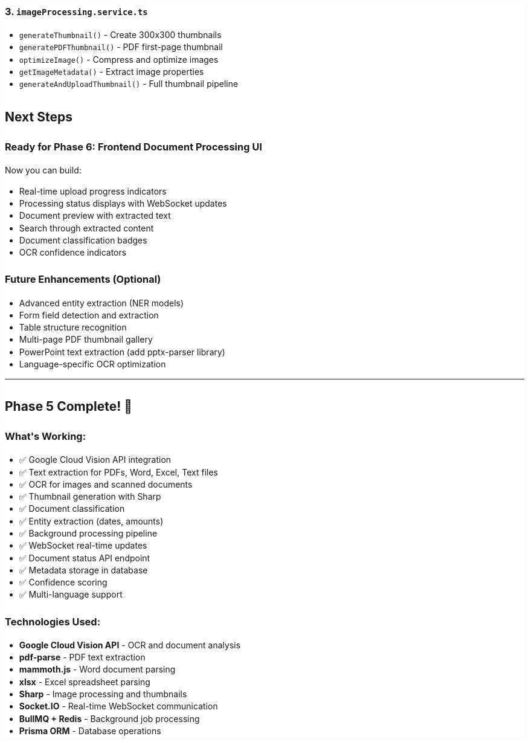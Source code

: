 ### 3. `imageProcessing.service.ts`
- `generateThumbnail()` - Create 300x300 thumbnails
- `generatePDFThumbnail()` - PDF first-page thumbnail
- `optimizeImage()` - Compress and optimize images
- `getImageMetadata()` - Extract image properties
- `generateAndUploadThumbnail()` - Full thumbnail pipeline

## Next Steps

### Ready for Phase 6: Frontend Document Processing UI
Now you can build:
- Real-time upload progress indicators
- Processing status displays with WebSocket updates
- Document preview with extracted text
- Search through extracted content
- Document classification badges
- OCR confidence indicators

### Future Enhancements (Optional)
- Advanced entity extraction (NER models)
- Form field detection and extraction
- Table structure recognition
- Multi-page PDF thumbnail gallery
- PowerPoint text extraction (add pptx-parser library)
- Language-specific OCR optimization

---

## Phase 5 Complete! 🎉

### What's Working:
- ✅ Google Cloud Vision API integration
- ✅ Text extraction for PDFs, Word, Excel, Text files
- ✅ OCR for images and scanned documents
- ✅ Thumbnail generation with Sharp
- ✅ Document classification
- ✅ Entity extraction (dates, amounts)
- ✅ Background processing pipeline
- ✅ WebSocket real-time updates
- ✅ Document status API endpoint
- ✅ Metadata storage in database
- ✅ Confidence scoring
- ✅ Multi-language support

### Technologies Used:
- **Google Cloud Vision API** - OCR and document analysis
- **pdf-parse** - PDF text extraction
- **mammoth.js** - Word document parsing
- **xlsx** - Excel spreadsheet parsing
- **Sharp** - Image processing and thumbnails
- **Socket.IO** - Real-time WebSocket communication
- **BullMQ + Redis** - Background job processing
- **Prisma ORM** - Database operations
